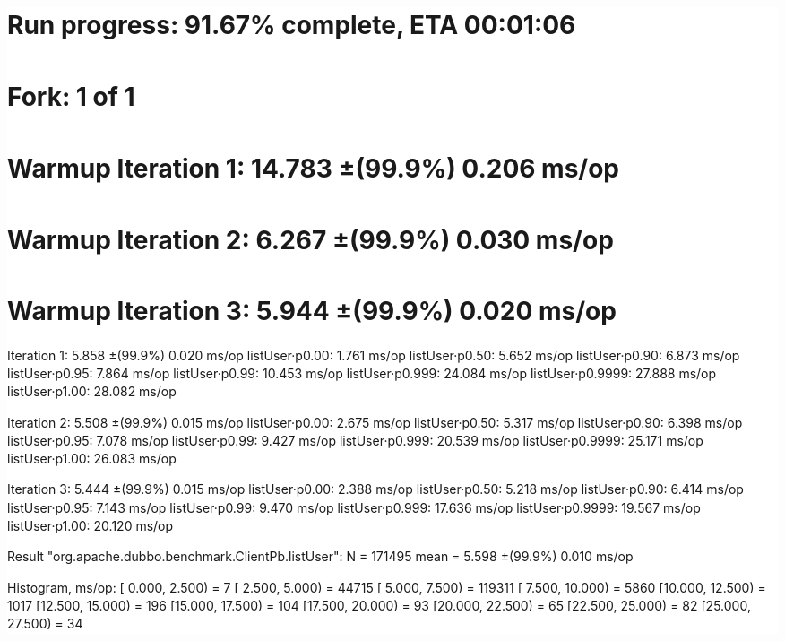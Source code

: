 # Run progress: 91.67% complete, ETA 00:01:06
# Fork: 1 of 1
# Warmup Iteration   1: 14.783 ±(99.9%) 0.206 ms/op
# Warmup Iteration   2: 6.267 ±(99.9%) 0.030 ms/op
# Warmup Iteration   3: 5.944 ±(99.9%) 0.020 ms/op
Iteration   1: 5.858 ±(99.9%) 0.020 ms/op
                 listUser·p0.00:   1.761 ms/op
                 listUser·p0.50:   5.652 ms/op
                 listUser·p0.90:   6.873 ms/op
                 listUser·p0.95:   7.864 ms/op
                 listUser·p0.99:   10.453 ms/op
                 listUser·p0.999:  24.084 ms/op
                 listUser·p0.9999: 27.888 ms/op
                 listUser·p1.00:   28.082 ms/op

Iteration   2: 5.508 ±(99.9%) 0.015 ms/op
                 listUser·p0.00:   2.675 ms/op
                 listUser·p0.50:   5.317 ms/op
                 listUser·p0.90:   6.398 ms/op
                 listUser·p0.95:   7.078 ms/op
                 listUser·p0.99:   9.427 ms/op
                 listUser·p0.999:  20.539 ms/op
                 listUser·p0.9999: 25.171 ms/op
                 listUser·p1.00:   26.083 ms/op

Iteration   3: 5.444 ±(99.9%) 0.015 ms/op
                 listUser·p0.00:   2.388 ms/op
                 listUser·p0.50:   5.218 ms/op
                 listUser·p0.90:   6.414 ms/op
                 listUser·p0.95:   7.143 ms/op
                 listUser·p0.99:   9.470 ms/op
                 listUser·p0.999:  17.636 ms/op
                 listUser·p0.9999: 19.567 ms/op
                 listUser·p1.00:   20.120 ms/op



Result "org.apache.dubbo.benchmark.ClientPb.listUser":
  N = 171495
  mean =      5.598 ±(99.9%) 0.010 ms/op

  Histogram, ms/op:
    [ 0.000,  2.500) = 7 
    [ 2.500,  5.000) = 44715 
    [ 5.000,  7.500) = 119311 
    [ 7.500, 10.000) = 5860 
    [10.000, 12.500) = 1017 
    [12.500, 15.000) = 196 
    [15.000, 17.500) = 104 
    [17.500, 20.000) = 93 
    [20.000, 22.500) = 65 
    [22.500, 25.000) = 82 
    [25.000, 27.500) = 34 
